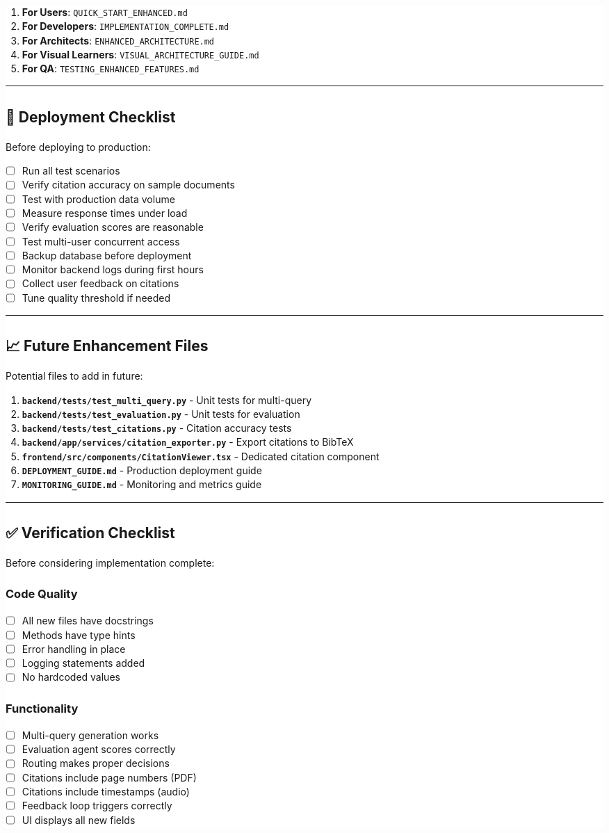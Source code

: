 1. **For Users**: `QUICK_START_ENHANCED.md`
2. **For Developers**: `IMPLEMENTATION_COMPLETE.md`
3. **For Architects**: `ENHANCED_ARCHITECTURE.md`
4. **For Visual Learners**: `VISUAL_ARCHITECTURE_GUIDE.md`
5. **For QA**: `TESTING_ENHANCED_FEATURES.md`

---

## 🚀 Deployment Checklist

Before deploying to production:

- [ ] Run all test scenarios
- [ ] Verify citation accuracy on sample documents
- [ ] Test with production data volume
- [ ] Measure response times under load
- [ ] Verify evaluation scores are reasonable
- [ ] Test multi-user concurrent access
- [ ] Backup database before deployment
- [ ] Monitor backend logs during first hours
- [ ] Collect user feedback on citations
- [ ] Tune quality threshold if needed

---

## 📈 Future Enhancement Files

Potential files to add in future:

1. **`backend/tests/test_multi_query.py`** - Unit tests for multi-query
2. **`backend/tests/test_evaluation.py`** - Unit tests for evaluation
3. **`backend/tests/test_citations.py`** - Citation accuracy tests
4. **`backend/app/services/citation_exporter.py`** - Export citations to BibTeX
5. **`frontend/src/components/CitationViewer.tsx`** - Dedicated citation component
6. **`DEPLOYMENT_GUIDE.md`** - Production deployment guide
7. **`MONITORING_GUIDE.md`** - Monitoring and metrics guide

---

## ✅ Verification Checklist

Before considering implementation complete:

### Code Quality
- [ ] All new files have docstrings
- [ ] Methods have type hints
- [ ] Error handling in place
- [ ] Logging statements added
- [ ] No hardcoded values

### Functionality
- [ ] Multi-query generation works
- [ ] Evaluation agent scores correctly
- [ ] Routing makes proper decisions
- [ ] Citations include page numbers (PDF)
- [ ] Citations include timestamps (audio)
- [ ] Feedback loop triggers correctly
- [ ] UI displays all new fields

